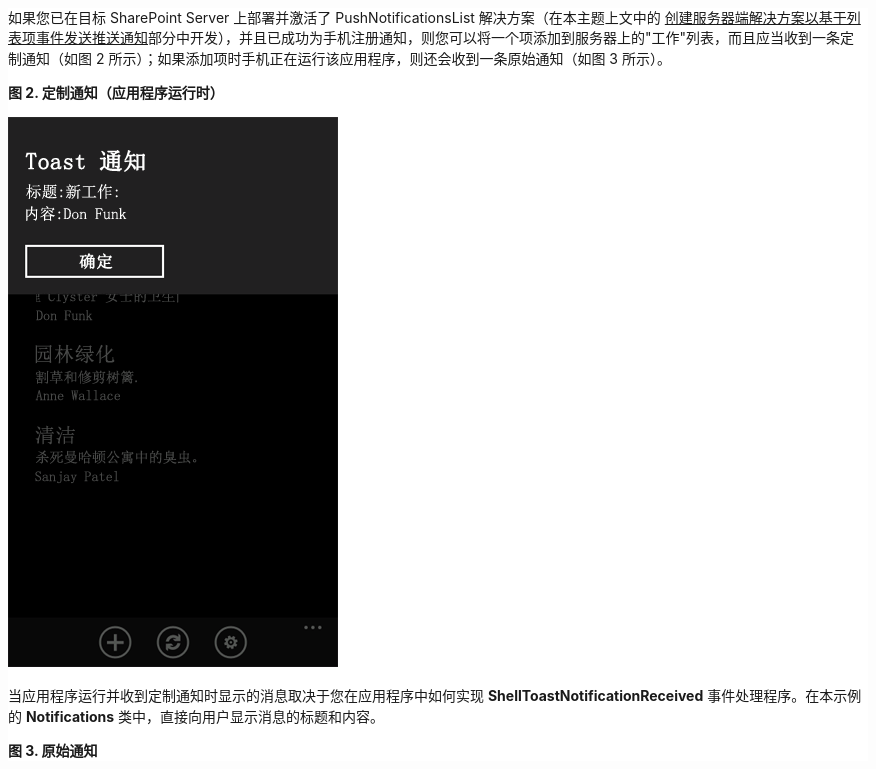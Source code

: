     
    
如果您已在目标 SharePoint Server 上部署并激活了 PushNotificationsList 解决方案（在本主题上文中的 [创建服务器端解决方案以基于列表项事件发送推送通知](#BKMK_ServerSideSolution)部分中开发），并且已成功为手机注册通知，则您可以将一个项添加到服务器上的"工作"列表，而且应当收到一条定制通知（如图 2 所示）；如果添加项时手机正在运行该应用程序，则还会收到一条原始通知（如图 3 所示）。
  
    
    

**图 2. 定制通知（应用程序运行时）**

  
    
    

  
    
    
![定制通知（应用程序运行时）](images/19b38f1b-8f98-4e91-8384-ba0e2d3da744.gif)
  
    
    
当应用程序运行并收到定制通知时显示的消息取决于您在应用程序中如何实现 **ShellToastNotificationReceived** 事件处理程序。在本示例的 **Notifications** 类中，直接向用户显示消息的标题和内容。
  
    
    

**图 3. 原始通知**

  
    
    

  